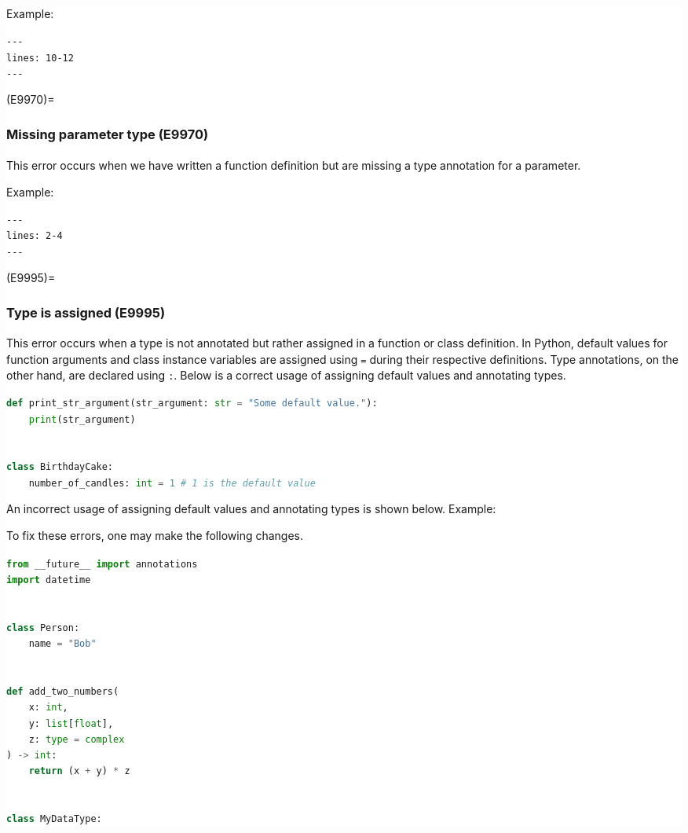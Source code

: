 Example:

```{literalinclude} /../examples/custom_checkers/e9988_shadowing_in_comprehension.py
---
lines: 10-12
---
```

(E9970)=

### Missing parameter type (E9970)

This error occurs when we have written a function definition but are missing a type annotation for
a parameter.

Example:

```{literalinclude} /../examples/custom_checkers/e9970_missing_param_type.py
---
lines: 2-4
---
```

(E9995)=

### Type is assigned (E9995)

This error occurs when a type is not annotated but rather assigned in a function or class definition.
In Python, default values for function arguments and class instance variables are assigned using `=` during their respective definitions.
Type annotations, on the other hand, are declared using `:`.
Below is a correct usage of assigning default values and annotating types.

```python
def print_str_argument(str_argument: str = "Some default value."):
    print(str_argument)


class BirthdayCake:
    number_of_candles: int = 1 # 1 is the default value
```

An incorrect usage of assigning default values and annotating types is shown below.
Example:

```{literalinclude} /../examples/custom_checkers/e9995_type_is_assigned.py

```

To fix these errors, one may make the following changes.

```python
from __future__ import annotations
import datetime


class Person:
    name = "Bob"


def add_two_numbers(
    x: int,
    y: list[float],
    z: type = complex
) -> int:
    return (x + y) * z


class MyDataType:
```

[`__init__`]: https://docs.python.org/3/reference/datamodel.html#object.__init__
[`__new__`]: https://docs.python.org/3/reference/datamodel.html#object.__init__
[str.strip]: https://docs.python.org/3/library/stdtypes.html#str.strip
[str.lstrip]: https://docs.python.org/3/library/stdtypes.html#str.lstrip
[str.rstrip]: https://docs.python.org/3/library/stdtypes.html#str.rstrip
[super]: https://docs.python.org/3/library/functions.html#super
[`input`]: https://docs.python.org/3/library/functions.html#input
[`open`]: https://docs.python.org/3/library/functions.html#open
[`print`]: https://docs.python.org/3/library/functions.html#print
[`math` module]: https://docs.python.org/3/library/math.html
[`pass` statements]: https://docs.python.org/3/tutorial/controlflow.html#pass-statements
[attributeerror]: https://docs.python.org/3/library/exceptions.html#AttributeError
[binary arithmetic operations]: https://docs.python.org/3/reference/expressions.html#binary-arithmetic-operations
[built-in functions]: https://docs.python.org/3/library/functions.html
[compound statements]: https://docs.python.org/3/reference/compound_stmts.html
[keywords]: https://docs.python.org/3/reference/lexical_analysis.html#keywords
[python documentation: baseexception]: https://docs.python.org/3/library/exceptions.html#BaseException
[python documentation: decorator]: https://docs.python.org/3/glossary.html#term-decorator
[python documentation: exception]: https://docs.python.org/3/library/exceptions.html#Exception
[python documentation: iterable]: https://docs.python.org/3/glossary.html#term-iterable
[python documentation: keyboardinterrupt]: https://docs.python.org/3/library/exceptions.html#KeyboardInterrupt
[python documentation: notimplemented]: https://docs.python.org/3/library/constants.html#NotImplemented
[python documentation: notimplementederror]: https://docs.python.org/3/library/constants.html#NotImplementedError
[python documentation: staticmethod]: https://docs.python.org/3/library/functions.html#staticmethod
[string and bytes literals]: https://docs.python.org/3/reference/lexical_analysis.html#string-and-bytes-literals
[unary arithmetic and bitwise operations]: https://docs.python.org/3/reference/expressions.html#unary-arithmetic-and-bitwise-operations
[value comparisons]: https://docs.python.org/3/reference/expressions.html#value-comparisons
[membership test operations]: https://docs.python.org/3/reference/expressions.html#membership-test-operations
[identity comparisons]: https://docs.python.org/3/reference/expressions.html#is-not
[dataclass fields]: https://docs.python.org/3/library/dataclasses.html#dataclasses.field
[pep8 imports]: https://www.python.org/dev/peps/pep-0008/#imports
[pep8: indentation]: https://www.python.org/dev/peps/pep-0008/#indentation
[pep8: naming conventions]: https://www.python.org/dev/peps/pep-0008/#naming-conventions
[pep8: other recommendations]: https://www.python.org/dev/peps/pep-0008/#other-recommendations
[pep8: tabs or spaces?]: https://www.python.org/dev/peps/pep-0008/#tabs-or-spaces
[pep8: whitespace in expressions and statements]: https://www.python.org/dev/peps/pep-0008/#whitespace-in-expressions-and-statements
[stackoverflow: about the changing id of an immutable string]: https://stackoverflow.com/questions/24245324/about-the-changing-id-of-an-immutable-string
[stackoverflow: how to use the pass statement in python]: https://stackoverflow.com/a/22612774/2063031
[stackoverflow: what does 'super' do in python?]: https://stackoverflow.com/q/222877/2063031
[stackoverflow: what is the difference between `@staticmethod` and `@classmethod` in python?]: https://stackoverflow.com/questions/136097/what-is-the-difference-between-staticmethod-and-classmethod-in-python
[stackoverflow: when does python allocate new memory for identical strings?]: https://stackoverflow.com/questions/2123925/when-does-python-allocate-new-memory-for-identical-strings
[common gotchas - mutable default arguments]: http://docs.python-guide.org/en/latest/writing/gotchas/#mutable-default-arguments
[default parameter values in python]: http://effbot.org/zone/default-values.htm
[list comprehensions tutorial]: https://www.digitalocean.com/community/tutorials/understanding-list-comprehensions-in-python-3
[literally literals and other number oddities in python]: https://www.everymundo.com/literals-other-number-oddities-python/
[python double-under, double-wonder]: https://www.pixelmonkey.org/2013/04/11/python-double-under-double-wonder
[python's super considered harmful]: https://fuhm.net/super-harmful/
[super considered super!]: https://youtu.be/EiOglTERPEo
[the scope of index variables in python's for loops]: http://eli.thegreenplace.net/2015/the-scope-of-index-variables-in-pythons-for-loops/
[the story of none, true and false]: http://python-history.blogspot.ca/2013/11/story-of-none-true-false.html
[global variables are bad]: https://wiki.c2.com/?GlobalVariablesAreBad
